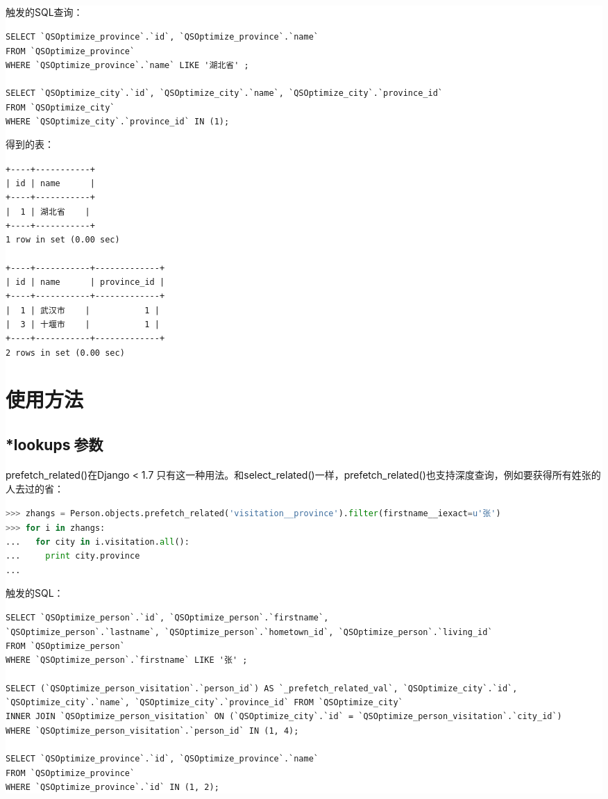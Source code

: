 触发的SQL查询：

```shell
SELECT `QSOptimize_province`.`id`, `QSOptimize_province`.`name` 
FROM `QSOptimize_province` 
WHERE `QSOptimize_province`.`name` LIKE '湖北省' ;

SELECT `QSOptimize_city`.`id`, `QSOptimize_city`.`name`, `QSOptimize_city`.`province_id` 
FROM `QSOptimize_city` 
WHERE `QSOptimize_city`.`province_id` IN (1);
```

得到的表：

```shell
+----+-----------+
| id | name      |
+----+-----------+
|  1 | 湖北省    |
+----+-----------+
1 row in set (0.00 sec)

+----+-----------+-------------+
| id | name      | province_id |
+----+-----------+-------------+
|  1 | 武汉市    |           1 |
|  3 | 十堰市    |           1 |
+----+-----------+-------------+
2 rows in set (0.00 sec)
```

# 使用方法

## *lookups 参数

prefetch_related()在Django < 1.7 只有这一种用法。和select_related()一样，prefetch_related()也支持深度查询，例如要获得所有姓张的人去过的省：

```python
>>> zhangs = Person.objects.prefetch_related('visitation__province').filter(firstname__iexact=u'张')
>>> for i in zhangs:
...   for city in i.visitation.all():
...     print city.province
...
```

触发的SQL：

```shell
SELECT `QSOptimize_person`.`id`, `QSOptimize_person`.`firstname`, 
`QSOptimize_person`.`lastname`, `QSOptimize_person`.`hometown_id`, `QSOptimize_person`.`living_id` 
FROM `QSOptimize_person` 
WHERE `QSOptimize_person`.`firstname` LIKE '张' ;

SELECT (`QSOptimize_person_visitation`.`person_id`) AS `_prefetch_related_val`, `QSOptimize_city`.`id`,
`QSOptimize_city`.`name`, `QSOptimize_city`.`province_id` FROM `QSOptimize_city` 
INNER JOIN `QSOptimize_person_visitation` ON (`QSOptimize_city`.`id` = `QSOptimize_person_visitation`.`city_id`)
WHERE `QSOptimize_person_visitation`.`person_id` IN (1, 4);

SELECT `QSOptimize_province`.`id`, `QSOptimize_province`.`name` 
FROM `QSOptimize_province` 
WHERE `QSOptimize_province`.`id` IN (1, 2);
```
